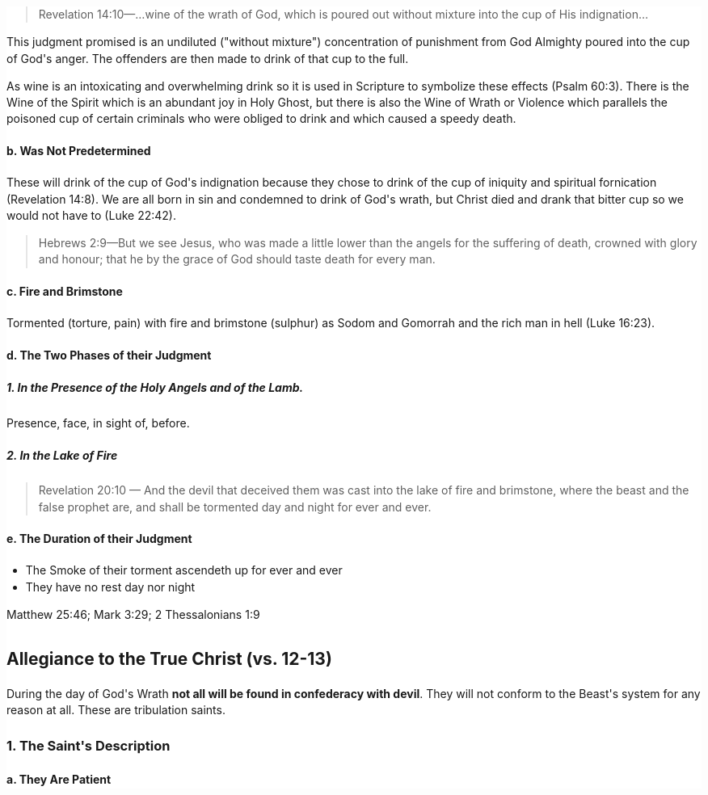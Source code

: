 > Revelation 14:10&mdash;&hellip;wine of the wrath of God, which is poured out without mixture into the cup of His indignation&hellip;

This judgment promised is an undiluted ("without mixture") concentration of punishment from God Almighty poured into the cup of God's anger. The offenders are then made to drink of that cup to the full.

As wine is an intoxicating and overwhelming drink so it is used in Scripture to symbolize these effects (Psalm 60:3). There is the Wine of the Spirit which is an abundant joy in Holy Ghost, but there is also the Wine of Wrath or Violence which parallels the poisoned cup of certain criminals who were obliged to drink and which caused a speedy death.

#### b. Was Not Predetermined

These will drink of the cup of God's indignation because they chose to drink of the cup of iniquity and spiritual fornication (Revelation 14:8). We are all born in sin and condemned to drink of God's wrath, but Christ died and drank that bitter cup so we would not have to (Luke 22:42).

> Hebrews 2:9&mdash;But we see Jesus, who was made a little lower than the angels for the suffering of death, crowned with glory and honour; that he by the grace of God should taste death for every man.

#### c. Fire and Brimstone

<p>Tormented (torture, pain) with fire and brimstone (sulphur) as Sodom and Gomorrah and the rich man in hell (Luke 16:23).</p>

#### d. The Two Phases of their Judgment

##### 1. In the Presence of the Holy Angels and of the Lamb.

Presence, face, in sight of, before.

##### 2. In the Lake of Fire

> Revelation 20:10 &mdash; And the devil that deceived them was cast into the lake of fire and brimstone, where the beast and the false prophet are, and shall be tormented day and night for ever and ever.

#### e. The Duration of their Judgment

- The Smoke of their torment ascendeth up for ever and ever</h3>
- They have no rest day nor night</h3>
<p>Matthew 25:46; Mark 3:29; 2 Thessalonians 1:9</p>

## Allegiance to the True Christ (vs. 12-13)

During the day of God's Wrath **not all will be found in confederacy with devil**. They will not conform to the Beast's system for any reason at all. These are tribulation saints.

### 1. The Saint's Description

#### a. They Are Patient
